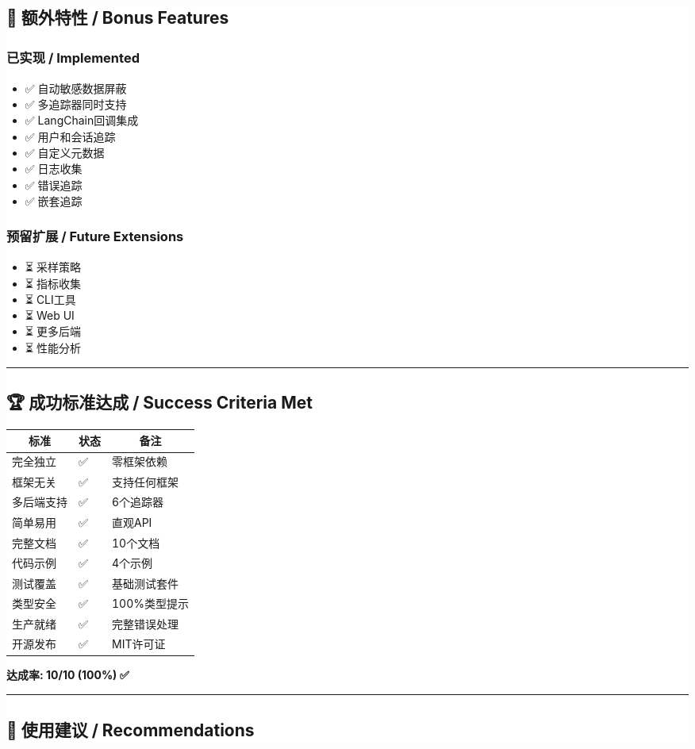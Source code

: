 
## 🎁 额外特性 / Bonus Features

### 已实现 / Implemented
- ✅ 自动敏感数据屏蔽
- ✅ 多追踪器同时支持
- ✅ LangChain回调集成
- ✅ 用户和会话追踪
- ✅ 自定义元数据
- ✅ 日志收集
- ✅ 错误追踪
- ✅ 嵌套追踪

### 预留扩展 / Future Extensions
- ⏳ 采样策略
- ⏳ 指标收集
- ⏳ CLI工具
- ⏳ Web UI
- ⏳ 更多后端
- ⏳ 性能分析

---

## 🏆 成功标准达成 / Success Criteria Met

| 标准 | 状态 | 备注 |
|-----|------|-----|
| 完全独立 | ✅ | 零框架依赖 |
| 框架无关 | ✅ | 支持任何框架 |
| 多后端支持 | ✅ | 6个追踪器 |
| 简单易用 | ✅ | 直观API |
| 完整文档 | ✅ | 10个文档 |
| 代码示例 | ✅ | 4个示例 |
| 测试覆盖 | ✅ | 基础测试套件 |
| 类型安全 | ✅ | 100%类型提示 |
| 生产就绪 | ✅ | 完整错误处理 |
| 开源发布 | ✅ | MIT许可证 |

**达成率: 10/10 (100%) ✅**

---

## 📝 使用建议 / Recommendations
